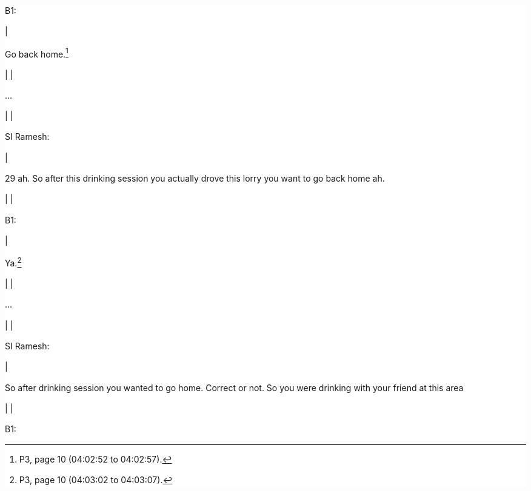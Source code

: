 B1:

 | 

Go back home.[^68]

 |
| 

…

 |
| 

SI Ramesh:

 | 

29 ah. So after this drinking session you actually drove this lorry you want to go back home ah.

 |
| 

B1:

 | 

Ya.[^69]

 |
| 

…

 |
| 

SI Ramesh:

 | 

So after drinking session you wanted to go home. Correct or not. So you were drinking with your friend at this area

 |
| 

B1:


[^2]: P1.
[^3]: PW1.
[^4]: SCDF officer: Sergeant Zaidil Fitrie Mohd Jamal (PW1).
[^5]: NE, 9 Nov 2021, 18/26-19/10, 20/20-31.
[^6]: P10.
[^7]: P5 at Q&A8.
[^8]: NE, 10 Nov 2021, 62/3-5, 66/22-26, 84/29-85/26.
[^9]: DAC-920373-2020, MAC-910311-2021 and MAC-908094-2020.
[^10]: MAC-902509-2022 and MAC-902508-2022.
[^11]: DAC-920373-2020. See also P4.
[^12]: MAC-910311-2021.
[^13]: MAC-908094-2020.
[^14]: NE, 9 Nov 2021, 2/6-3/2.
[^15]: NE, 9 Nov 2021, 3/5-23.
[^16]: MAC-902509-2022.
[^17]: MAC-902508-2022.
[^18]: P5 at Q&A8.
[^19]: NE, 10 Nov 2021, 62/3-5, 66/22-26, 84/29-85/26.
[^20]: P10.
[^21]: PW8.
[^22]: NE, 10 Nov 2021, 114/22-31, 115/30-116/2, 118/21-123/10, 124-21-23, 126/7-27, 135/20-137/1.
[^23]: PW3.
[^24]: P1.
[^25]: NE, 9 Nov 2021, 55/25-56/15.
[^26]: NE, 9 Nov 2021, 55/25-56/15.
[^27]: NE, 9 Nov 2021, 55/25-56/15, 57/23-26.
[^28]: NE, 9 Nov 2021, 61/13.
[^29]: NE, 9 Nov 2021, 62/14-25.
[^30]: NE, 9 Nov 2021, 57/32-58/2.
[^31]: NE, 9 Nov 2021, 63/15-64/5.
[^32]: NE, 9 Nov 2021, 63/15-64/5.
[^33]: NE, 9 Nov 2021, 63/6-14.
[^34]: NE, 9 Nov 2021, 63/15-64/5.
[^35]: NE, 9 Nov 2021, 63/6-14.
[^36]: PW1. NE, 9 Nov 2021, 43/1-7. NE, 10 Nov 2021, 21/25-27.
[^37]: NE, 9 Nov 2021, 7/3-5.
[^38]: NE, 9 Nov 2021, 16/3-6.
[^39]: NE, 9 Nov 2021, 18/26-19/10, 20/20-31.
[^40]: NE, 9 Nov 2021, 7/14-27, 15/25-28.
[^41]: NE, 9 Nov 2021, 7/26, 8/30, 17/31.
[^42]: NE, 9 Nov 2021, 8/3-32. NE, 10 Nov 2021, 20/17-21.
[^43]: NE, 9 Nov 2021, 17/29-18/8. NE, 10 Nov 2021, 20/22-25.
[^44]: NE, 9 Nov 2021, 20/9-19.
[^45]: PW2.
[^46]: NE, 9 Nov 2021, 24/23-25/17.
[^47]: NE, 9 Nov 2021, 25/8-12.
[^48]: NE, 9 Nov 2021, 25/26-26/10, 26/24-27/8, 27/19-28/1, 47/5-8.
[^49]: NE, 9 Nov 2021, 37/4-38/2.
[^50]: NE, 9 Nov 2021, 50/7-52/2.
[^51]: NE, 9 Nov 2021, 52/12-20.
[^52]: NE, 9 Nov 2021, 32/1-7.
[^53]: NE, 9 Nov 2021, 44/14-45/8.
[^54]: NE, 9 Nov 2021, 49/6-24, 50/7-52/2.
[^55]: PW5.
[^56]: NE, 9 Nov 2021, 78/21-79/10.
[^57]: NE, 9 Nov 2021, 79/11-18.
[^58]: NE, 9 Nov 2021, 79/19-28, 92/4-32, 96/4-6.
[^59]: PW6.
[^60]: SSgt Johnson Goh (PW5) and SSgt Muhammad Hidayat (PW2).
[^61]: NE, 10 Nov 2021, 5/24-29.
[^62]: NE, 10 Nov 2021, 7/26-28, 44/8-11.
[^63]: NE, 10 Nov 2021, 25/10-15, 31/29-32/9, 49/17-50/27.
[^64]: NE, 10 Nov 2021, 50/28-51/3, 53/18-31.
[^65]: NE, 10 Nov 2021, 14/15-21, 28/15-29/25, 38/19-27, 42/15-17, 54/7-8.
[^66]: NE, 10 Nov 2021, 14/15-21, 32/18-29, 54/7-8.
[^67]: See P3 for the transcript.
[^68]: P3, page 10 (04:02:52 to 04:02:57).
[^69]: P3, page 10 (04:03:02 to 04:03:07).
[^70]: P3, pages 10-12 (04:03:18 to 04:03:40).
[^71]: P3, page 8 (04:02:32). NE, 9 Nov 2021, 38/5-13.
[^72]: P3, page 13 (04:05:05 to 04:05:09).
[^73]: P5, Q&A9 and Q&A10.
[^74]: P8 at Q&A5. NE, 9 Nov 2021, 71/18-72/5. NE, 10 Nov 2021, 124/11-20, 125/2-26.
[^75]: PW4.
[^76]: NE, 9 Nov 2021, 71/18-72/5, 73/22-30.
[^77]: NE, 9 Nov 2021, 71/18-72/5, 73/22-30.
[^78]: P8.
[^79]: PW8.
[^80]: P8.
[^81]: PW8.
[^82]: NE, 10 Nov 2021, 114/1-21.
[^83]: NE, 10 Nov 2021, 114/22-31, 115/30-116/2, 118/21-123/10, 124-21-23, 126/7-27.
[^84]: P10 at \[2\].
[^85]: NE, 10 Nov 2021, 38/28-32.
[^86]: NE, 10 Nov 2021, 134/9-26.
[^87]: NE, 10 Nov 2021, 134/9-26.
[^88]: NE, 10 Nov 2021, 135/20-137/1.
[^89]: P10 at Q&A5.
[^90]: See also NE, 10 Nov 2021, 83/20-23.
[^91]: DW3.
[^92]: DW4.
[^93]: P14.
[^94]: PW7.
[^95]: P5 at Q&A8.
[^96]: See also the Prosecution’s Skeletal Closing Submissions at \[8\].
[^97]: NE, 10 Nov 2021, 67/19-26, 68/24-27, 70/12-31, 73/24-74/4, 77/19-79/5, 101/10-102/1.
[^98]: NE, 10 Nov 2021, 67/27-68/18, 72/26-73/23, 102/25-104/13.
[^99]: NE, 10 Nov 2021, 62/3-5, 66/22-26, 84/29-85/26.
[^100]: NE, 10 Nov 2021, 67/24-25, 68/20-23, 68/27-32, 71/9-14, 72/10-23, 73/19-23, 73/24-74/4, 76/6-19, 77/19-79/5.
[^101]: NE, 10 Nov 2021, 62/6-8, 65/26-29, 72/10-23, 76/16-17.
[^102]: P5 at Q&A10. NE, 10 Nov 2021, 62/9-12, 67/4-18, 68/32-69/1, 72/10-23, 74/26-32, 75/1-22, 76/6-19, 82/31-83/8, 130/3-132/1.
[^103]: P8.
[^104]: P3 at page 7.
[^105]: P5 at Q&A9. NE, 10 Nov 2021, 61/4-23, 72/10-23, 74/26-32, 76/6-19.
[^106]: PW3.
[^107]: P1.
[^108]: PW1.
[^109]: SCDF officer: Sergeant Zaidil Fitrie Mohd Jamal (PW1).
[^110]: NE, 9 Nov 2021, 18/26-19/10, 20/20-31.
[^111]: P10.
[^112]: See also the Prosecution’s Skeletal Closing Submissions at \[5\].
[^113]: P3 at page 11.
[^114]: See also the Prosecution’s Skeletal Closing Submissions at \[16\].
[^115]: P5 at Q&A8.
[^116]: NE, 10 Nov 2021, 62/3-5, 66/22-26, 84/29-85/26.
[^117]: DAC-920373-2020, MAC-910311-2021 and MAC-908094-2020.
[^118]: MAC-902509-2022 and MAC-902508-2022.